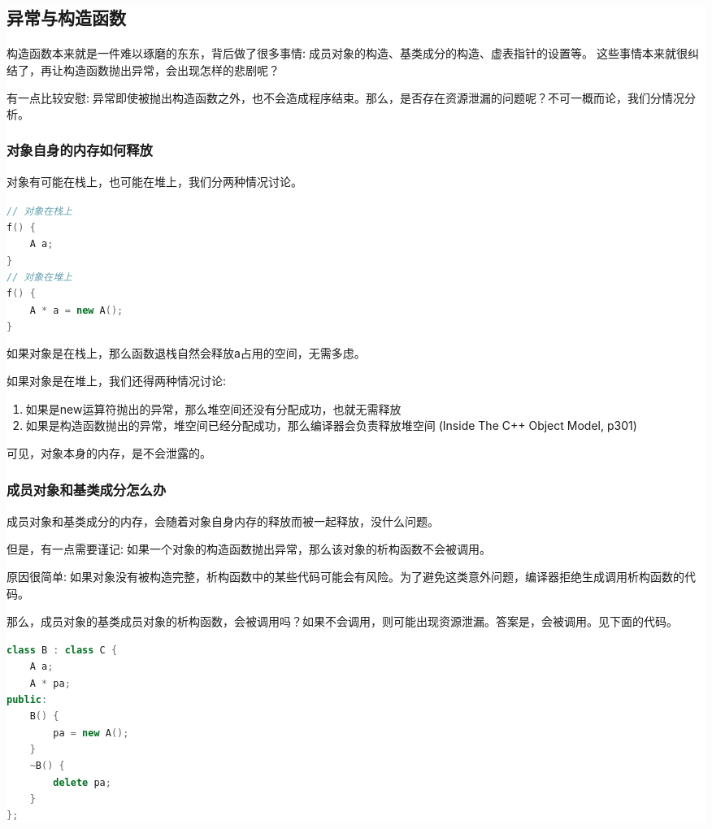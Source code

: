 ## 异常与构造函数

构造函数本来就是一件难以琢磨的东东，背后做了很多事情: 成员对象的构造、基类成分的构造、虚表指针的设置等。
这些事情本来就很纠结了，再让构造函数抛出异常，会出现怎样的悲剧呢？

有一点比较安慰: 异常即使被抛出构造函数之外，也不会造成程序结束。那么，是否存在资源泄漏的问题呢？不可一概而论，我们分情况分析。

### 对象自身的内存如何释放

对象有可能在栈上，也可能在堆上，我们分两种情况讨论。

```cpp
// 对象在栈上
f() {
    A a;
}
// 对象在堆上
f() {
    A * a = new A();
}
```

如果对象是在栈上，那么函数退栈自然会释放a占用的空间，无需多虑。

如果对象是在堆上，我们还得两种情况讨论:

1. 如果是new运算符抛出的异常，那么堆空间还没有分配成功，也就无需释放
2. 如果是构造函数抛出的异常，堆空间已经分配成功，那么编译器会负责释放堆空间 (Inside The C++ Object Model, p301)

可见，对象本身的内存，是不会泄露的。

### 成员对象和基类成分怎么办

成员对象和基类成分的内存，会随着对象自身内存的释放而被一起释放，没什么问题。

但是，有一点需要谨记:
如果一个对象的构造函数抛出异常，那么该对象的析构函数不会被调用。

原因很简单:
如果对象没有被构造完整，析构函数中的某些代码可能会有风险。为了避免这类意外问题，编译器拒绝生成调用析构函数的代码。

那么，成员对象的基类成员对象的析构函数，会被调用吗？如果不会调用，则可能出现资源泄漏。答案是，会被调用。见下面的代码。

```cpp
class B : class C {
    A a;
    A * pa;
public:
    B() {
        pa = new A();
    }
    ~B() {
        delete pa;
    }
};
```
